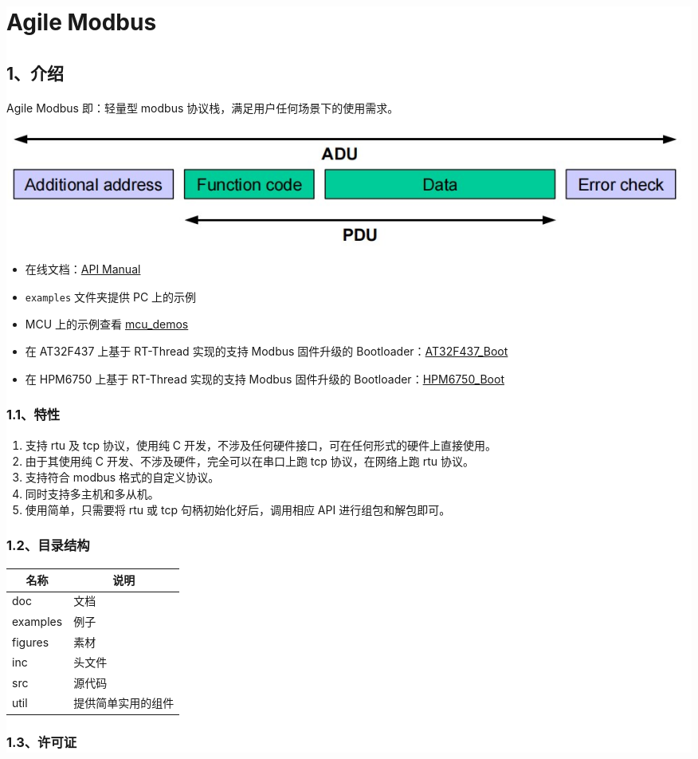 # Agile Modbus

## 1、介绍

Agile Modbus 即：轻量型 modbus 协议栈，满足用户任何场景下的使用需求。

![ModbusProtocol](./figures/ModbusProtocol.jpg)

- 在线文档：[API Manual](https://loogg.github.io/agile_modbus/)

- `examples` 文件夹提供 PC 上的示例

- MCU 上的示例查看 [mcu_demos](https://github.com/loogg/agile_modbus_mcu_demos)

- 在 AT32F437 上基于 RT-Thread 实现的支持 Modbus 固件升级的 Bootloader：[AT32F437_Boot](https://github.com/loogg/AT32F437_Boot)

- 在 HPM6750 上基于 RT-Thread 实现的支持 Modbus 固件升级的 Bootloader：[HPM6750_Boot](https://github.com/loogg/HPM6750_Boot)

### 1.1、特性

1. 支持 rtu 及 tcp 协议，使用纯 C 开发，不涉及任何硬件接口，可在任何形式的硬件上直接使用。
2. 由于其使用纯 C 开发、不涉及硬件，完全可以在串口上跑 tcp 协议，在网络上跑 rtu 协议。
3. 支持符合 modbus 格式的自定义协议。
4. 同时支持多主机和多从机。
5. 使用简单，只需要将 rtu 或 tcp 句柄初始化好后，调用相应 API 进行组包和解包即可。

### 1.2、目录结构

| 名称 | 说明 |
| ---- | ---- |
| doc | 文档 |
| examples | 例子 |
| figures | 素材 |
| inc  | 头文件 |
| src  | 源代码 |
| util | 提供简单实用的组件 |

### 1.3、许可证
